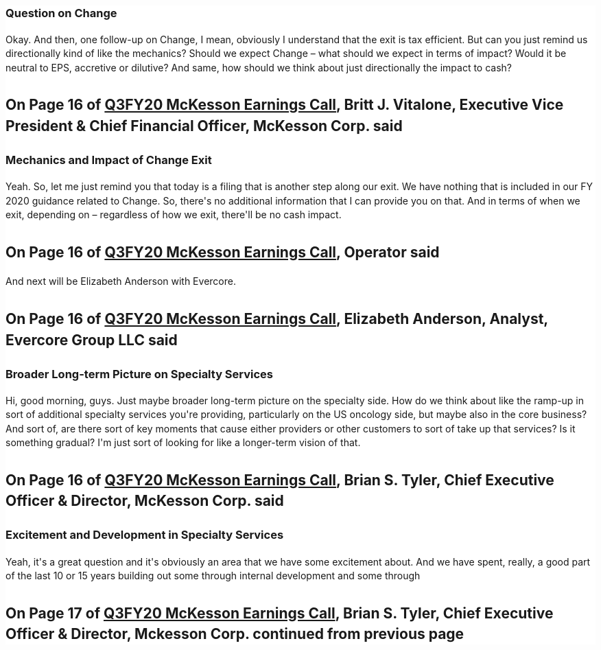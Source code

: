 ### Question on Change

Okay. And then, one follow-up on Change, I mean, obviously I understand that the exit is tax efficient. But can you just remind us directionally kind of like the mechanics? Should we expect Change – what should we expect in terms of impact? Would it be neutral to EPS, accretive or dilutive? And same, how should we think about just directionally the impact to cash?

## On Page 16 of [Q3FY20 McKesson Earnings Call](https://s24.q4cdn.com/128197368/files/doc_financials/2020/q3/Q3FY20-MCK-Earnings-Call-Transcript.pdf), Britt J. Vitalone, Executive Vice President & Chief Financial Officer, McKesson Corp. said

### Mechanics and Impact of Change Exit

Yeah. So, let me just remind you that today is a filing that is another step along our exit. We have nothing that is included in our FY 2020 guidance related to Change. So, there's no additional information that I can provide you on that. And in terms of when we exit, depending on – regardless of how we exit, there'll be no cash impact.

## On Page 16 of [Q3FY20 McKesson Earnings Call](https://s24.q4cdn.com/128197368/files/doc_financials/2020/q3/Q3FY20-MCK-Earnings-Call-Transcript.pdf), Operator said

And next will be Elizabeth Anderson with Evercore.

## On Page 16 of [Q3FY20 McKesson Earnings Call](https://s24.q4cdn.com/128197368/files/doc_financials/2020/q3/Q3FY20-MCK-Earnings-Call-Transcript.pdf), Elizabeth Anderson, Analyst, Evercore Group LLC said

### Broader Long-term Picture on Specialty Services

Hi, good morning, guys. Just maybe broader long-term picture on the specialty side. How do we think about like the ramp-up in sort of additional specialty services you're providing, particularly on the US oncology side, but maybe also in the core business? And sort of, are there sort of key moments that cause either providers or other customers to sort of take up that services? Is it something gradual? I'm just sort of looking for like a longer-term vision of that.

## On Page 16 of [Q3FY20 McKesson Earnings Call](https://s24.q4cdn.com/128197368/files/doc_financials/2020/q3/Q3FY20-MCK-Earnings-Call-Transcript.pdf), Brian S. Tyler, Chief Executive Officer & Director, McKesson Corp. said

### Excitement and Development in Specialty Services

Yeah, it's a great question and it's obviously an area that we have some excitement about. And we have spent, really, a good part of the last 10 or 15 years building out some through internal development and some through
## On Page 17 of [Q3FY20 McKesson Earnings Call](https://s24.q4cdn.com/128197368/files/doc_financials/2020/q3/Q3FY20-MCK-Earnings-Call-Transcript.pdf), Brian S. Tyler, Chief Executive Officer & Director, Mckesson Corp. continued from previous page
